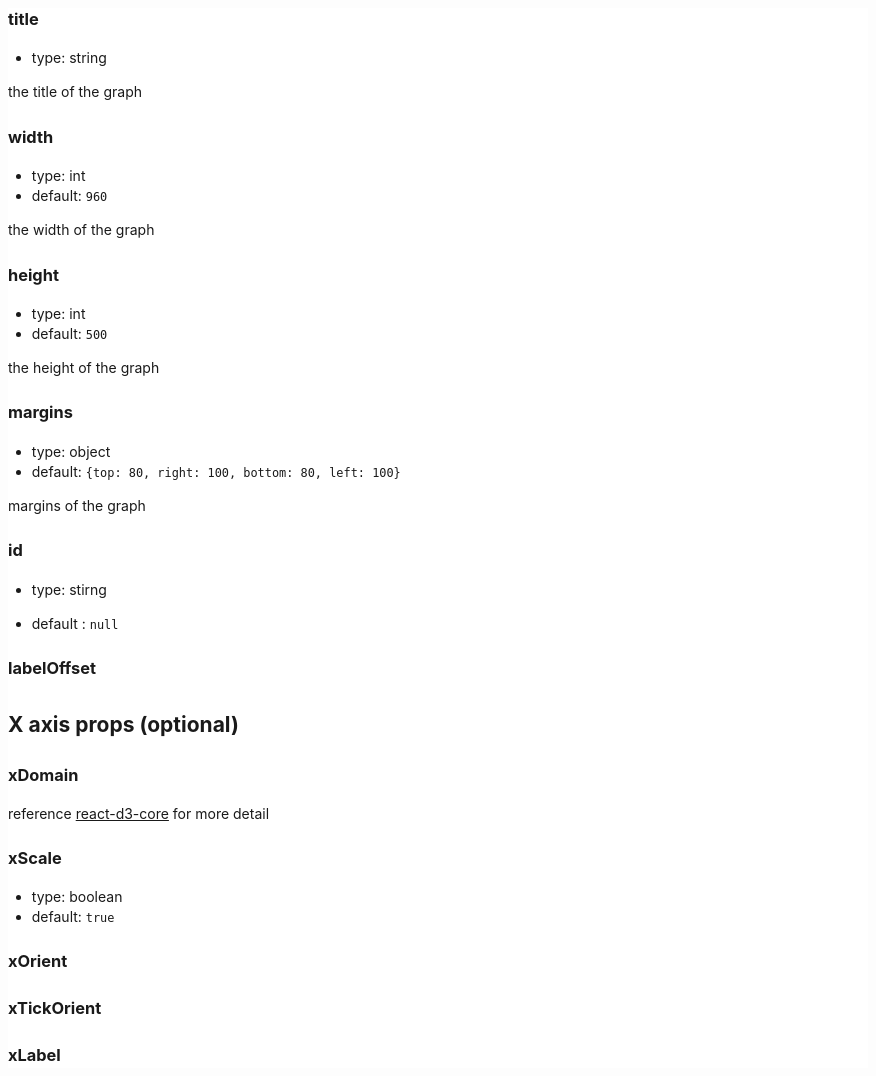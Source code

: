 ### title

- type: string

the title of the graph

### width

- type: int
- default: `960`

the width of the graph

### height

- type: int
- default: `500`

the height of the graph


### margins

- type: object
- default: `{top: 80, right: 100, bottom: 80, left: 100}`

margins of the graph

### id

- type: stirng

- default : `null`

### labelOffset

## X axis props (optional)

### xDomain

reference [react-d3-core](https://github.com/react-d3/react-d3-core) for more detail

### xScale

- type: boolean
- default: `true`

### xOrient

### xTickOrient

### xLabel
